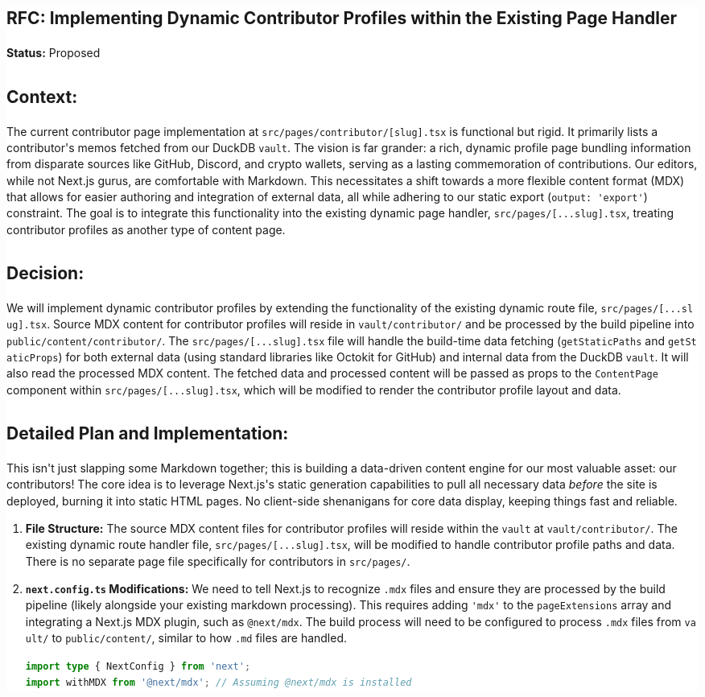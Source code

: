 ## RFC: Implementing Dynamic Contributor Profiles within the Existing Page Handler

**Status:** Proposed

## **Context:**

The current contributor page implementation at `src/pages/contributor/[slug].tsx` is functional but rigid. It primarily lists a contributor's memos fetched from our DuckDB `vault`. The vision is far grander: a rich, dynamic profile page bundling information from disparate sources like GitHub, Discord, and crypto wallets, serving as a lasting commemoration of contributions. Our editors, while not Next.js gurus, are comfortable with Markdown. This necessitates a shift towards a more flexible content format (MDX) that allows for easier authoring and integration of external data, all while adhering to our static export (`output: 'export'`) constraint. The goal is to integrate this functionality into the existing dynamic page handler, `src/pages/[...slug].tsx`, treating contributor profiles as another type of content page.

## **Decision:**

We will implement dynamic contributor profiles by extending the functionality of the existing dynamic route file, `src/pages/[...slug].tsx`. Source MDX content for contributor profiles will reside in `vault/contributor/` and be processed by the build pipeline into `public/content/contributor/`. The `src/pages/[...slug].tsx` file will handle the build-time data fetching (`getStaticPaths` and `getStaticProps`) for both external data (using standard libraries like Octokit for GitHub) and internal data from the DuckDB `vault`. It will also read the processed MDX content. The fetched data and processed content will be passed as props to the `ContentPage` component within `src/pages/[...slug].tsx`, which will be modified to render the contributor profile layout and data.

## **Detailed Plan and Implementation:**

This isn't just slapping some Markdown together; this is building a data-driven content engine for our most valuable asset: our contributors! The core idea is to leverage Next.js's static generation capabilities to pull all necessary data _before_ the site is deployed, burning it into static HTML pages. No client-side shenanigans for core data display, keeping things fast and reliable.

1.  **File Structure:**
    The source MDX content files for contributor profiles will reside within the `vault` at `vault/contributor/`. The existing dynamic route handler file, `src/pages/[...slug].tsx`, will be modified to handle contributor profile paths and data. There is no separate page file specifically for contributors in `src/pages/`.

2.  **`next.config.ts` Modifications:**
    We need to tell Next.js to recognize `.mdx` files and ensure they are processed by the build pipeline (likely alongside your existing markdown processing). This requires adding `'mdx'` to the `pageExtensions` array and integrating a Next.js MDX plugin, such as `@next/mdx`. The build process will need to be configured to process `.mdx` files from `vault/` to `public/content/`, similar to how `.md` files are handled.

    ```typescript
    import type { NextConfig } from 'next';
    import withMDX from '@next/mdx'; // Assuming @next/mdx is installed
